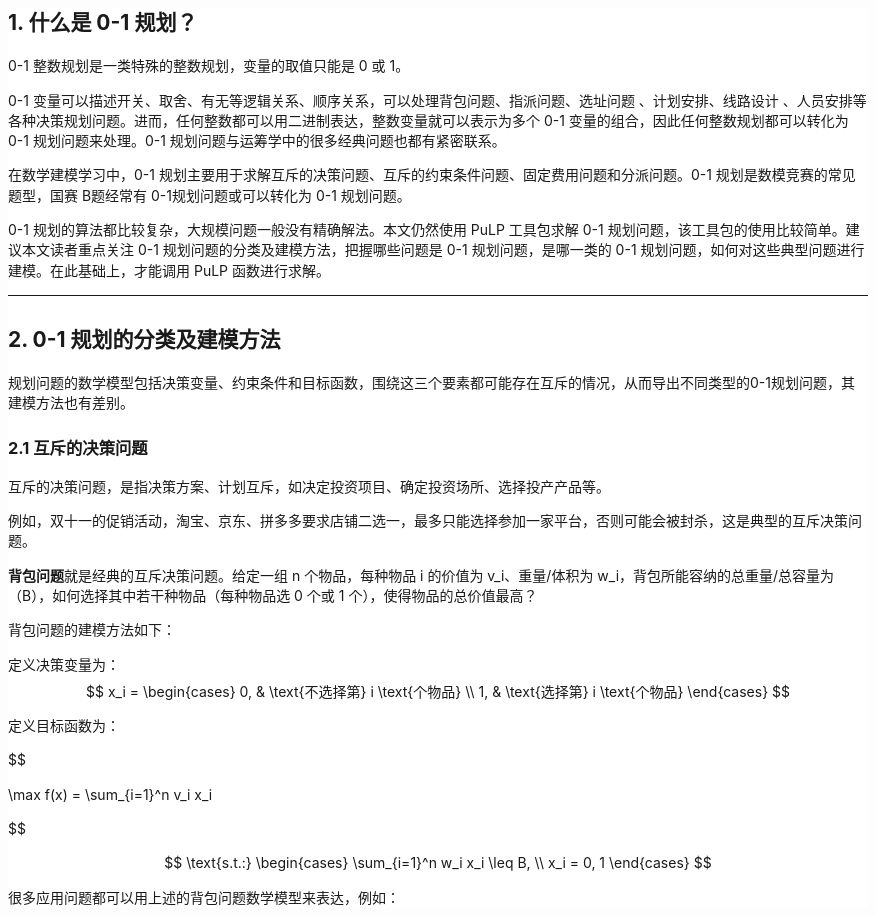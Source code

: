 ## 1\. 什么是 0-1 规划？

0-1 整数规划是一类特殊的整数规划，变量的取值只能是 0 或 1。

0-1 变量可以描述开关、取舍、有无等逻辑关系、顺序关系，可以处理背包问题、指派问题、选址问题 、计划安排、线路设计 、人员安排等各种决策规划问题。进而，任何整数都可以用二进制表达，整数变量就可以表示为多个 0-1 变量的组合，因此任何整数规划都可以转化为 0-1 规划问题来处理。0-1 规划问题与运筹学中的很多经典问题也都有紧密联系。

在数学建模学习中，0-1 规划主要用于求解互斥的决策问题、互斥的约束条件问题、固定费用问题和分派问题。0-1 规划是数模竞赛的常见题型，国赛 B题经常有 0-1规划问题或可以转化为 0-1 规划问题。

0-1 规划的算法都比较复杂，大规模问题一般没有精确解法。本文仍然使用 PuLP 工具包求解 0-1 规划问题，该工具包的使用比较简单。建议本文读者重点关注 0-1 规划问题的分类及建模方法，把握哪些问题是 0-1 规划问题，是哪一类的 0-1 规划问题，如何对这些典型问题进行建模。在此基础上，才能调用 PuLP 函数进行求解。

* * *

  

## 2\. 0-1 规划的分类及建模方法

规划问题的数学模型包括决策变量、约束条件和目标函数，围绕这三个要素都可能存在互斥的情况，从而导出不同类型的0-1规划问题，其建模方法也有差别。

### 2.1 互斥的决策问题

互斥的决策问题，是指决策方案、计划互斥，如决定投资项目、确定投资场所、选择投产产品等。

例如，双十一的促销活动，淘宝、京东、拼多多要求店铺二选一，最多只能选择参加一家平台，否则可能会被封杀，这是典型的互斥决策问题。

**背包问题**就是经典的互斥决策问题。给定一组 n 个物品，每种物品 i 的价值为 v\_i、重量/体积为 w\_i，背包所能容纳的总重量/总容量为（B），如何选择其中若干种物品（每种物品选 0 个或 1 个），使得物品的总价值最高？

背包问题的建模方法如下：

定义决策变量为：
$$
 x_i = \begin{cases} 
0, & \text{不选择第} i \text{个物品} \\ 
1, & \text{选择第} i \text{个物品} 
\end{cases} 
$$


定义目标函数为：

$$

\max f(x) = \sum_{i=1}^n v_i x_i  

$$

$$
\text{s.t.:} \begin{cases} 
\sum_{i=1}^n w_i x_i \leq B, \\ 
x_i = 0, 1 
\end{cases}
$$



很多应用问题都可以用上述的背包问题数学模型来表达，例如：
